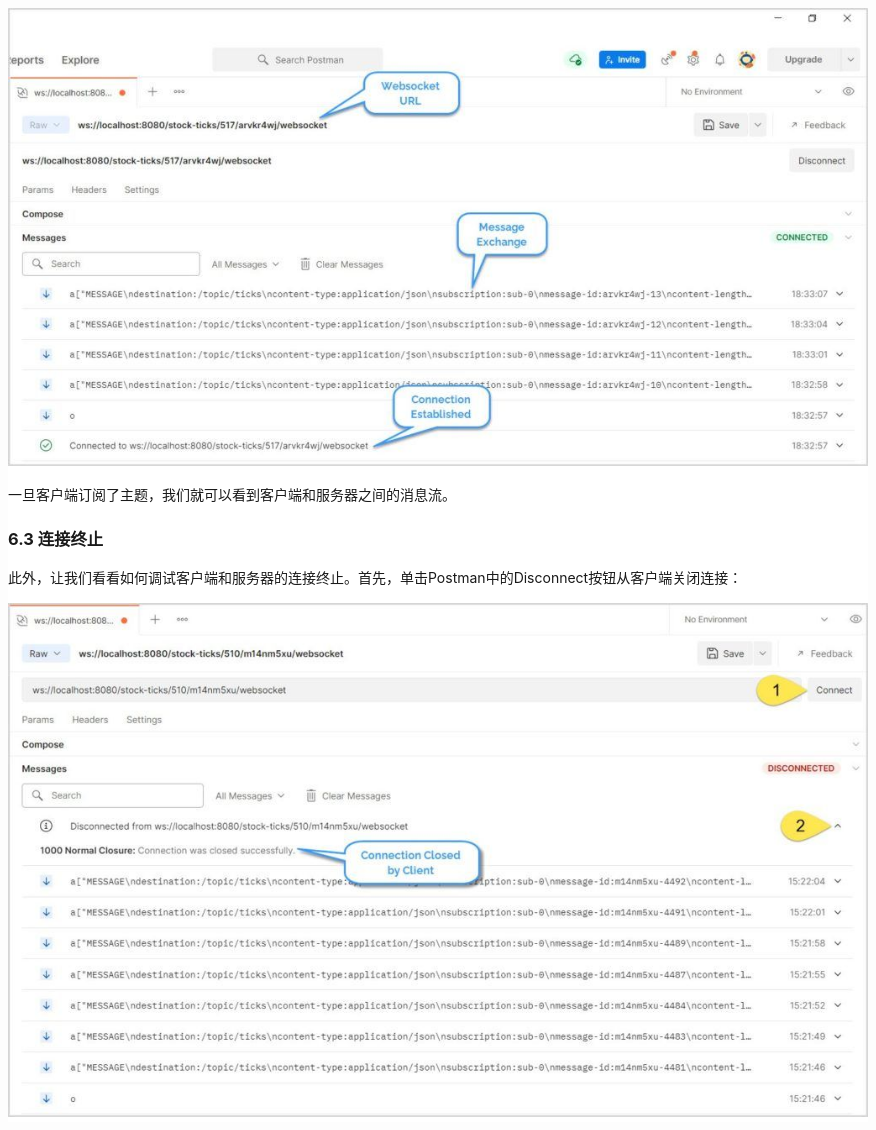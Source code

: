 <img src="../assets/img_26.png">

一旦客户端订阅了主题，我们就可以看到客户端和服务器之间的消息流。

### 6.3 连接终止

此外，让我们看看如何调试客户端和服务器的连接终止。首先，单击Postman中的Disconnect按钮从客户端关闭连接：

<img src="../assets/img_27.png">

